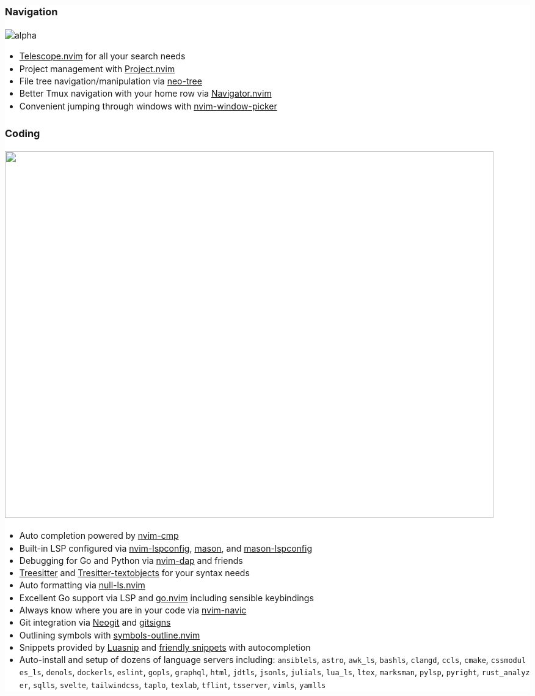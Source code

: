### Navigation

<div><p>
  <img
  src="https://raw.githubusercontent.com/wiki/doctorfree/nvim-lazyman/screenshots/alpha.png"
  alt="alpha"
  style="width:680px;height:610px;">
</p></div>

- [Telescope.nvim](https://github.com/nvim-telescope/telescope.nvim) for all your search needs
- Project management with [Project.nvim](https://github.com/ahmedkhalf/project.nvim)
- File tree navigation/manipulation via [neo-tree](https://github.com/nvim-neo-tree/neo-tree.nvim)
- Better Tmux navigation with your home row via [Navigator.nvim](https://github.com/numToStr/Navigator.nvim)
- Convenient jumping through windows with [nvim-window-picker](https://gitlab.com/s1n7ax/nvim-window-picker)

### Coding

<div><p>
  <img src="https://raw.githubusercontent.com/wiki/doctorfree/nvim-lazyman/screenshots/diagnostics.png" style="width:800px;height:600px;">
</p></div>

- Auto completion powered by [nvim-cmp](https://github.com/hrsh7th/nvim-cmp)
- Built-in LSP configured via [nvim-lspconfig](https://github.com/neovim/nvim-lspconfig), [mason](https://github.com/williamboman/mason.nvim), and [mason-lspconfig](https://github.com/williamboman/mason-lspconfig.nvim)
- Debugging for Go and Python via [nvim-dap](https://github.com/mfussenegger/nvim-dap) and friends
- [Treesitter](https://github.com/nvim-treesitter/nvim-treesitter) and [Tresitter-textobjects](https://github.com/nvim-treesitter/nvim-treesitter-textobjects) for your syntax needs
- Auto formatting via [null-ls.nvim](https://github.com/jose-elias-alvarez/null-ls.nvim)
- Excellent Go support via LSP and [go.nvim](https://github.com/ray-x/go.nvim) including sensible keybindings
- Always know where you are in your code via [nvim-navic](https://github.com/SmiteshP/nvim-navic)
- Git integration via [Neogit](https://github.com/TimUntersberger/neogit) and [gitsigns](https://github.com/lewis6991/gitsigns.nvim)
- Outlining symbols with [symbols-outline.nvim](https://github.com/simrat39/symbols-outline.nvim)
- Snippets provided by [Luasnip](https://github.com/L3MON4D3/LuaSnip) and [friendly snippets](https://github.com/rafamadriz/friendly-snippets) with autocompletion
- Auto-install and setup of dozens of language servers including: `ansiblels`, `astro`, `awk_ls`, `bashls`, `clangd`, `ccls`, `cmake`, `cssmodules_ls`, `denols`, `dockerls`, `eslint`, `gopls`, `graphql`, `html`, `jdtls`, `jsonls`, `julials`, `lua_ls`, `ltex`, `marksman`, `pylsp`, `pyright`, `rust_analyzer`, `sqlls`, `svelte`, `tailwindcss`, `taplo`, `texlab`, `tflint`, `tsserver`, `vimls`, `yamlls`
